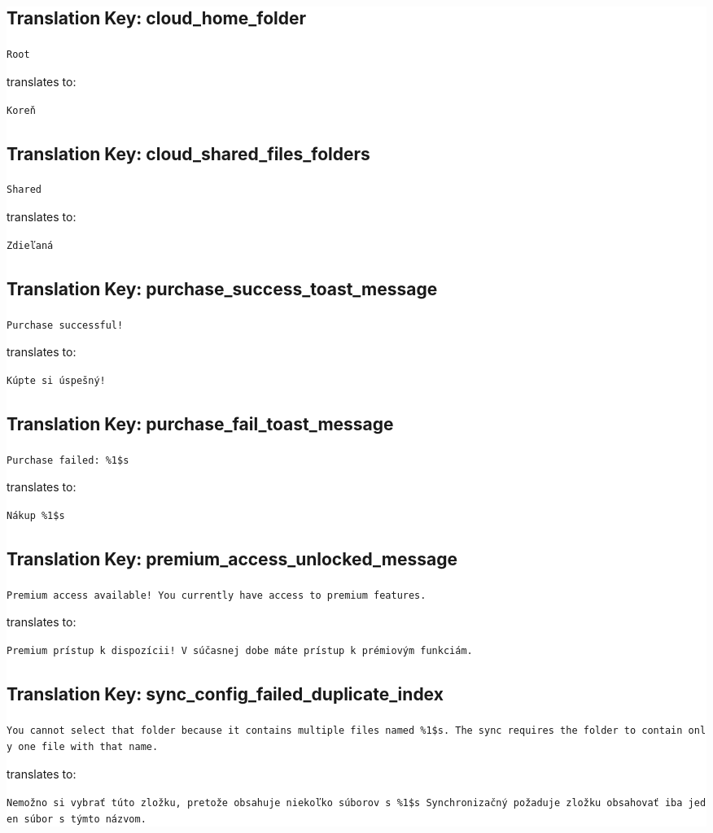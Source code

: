 
## Translation Key: cloud_home_folder
```
Root
```
translates to:
```
Koreň
```


## Translation Key: cloud_shared_files_folders
```
Shared
```
translates to:
```
Zdieľaná
```


## Translation Key: purchase_success_toast_message
```
Purchase successful!
```
translates to:
```
Kúpte si úspešný!
```


## Translation Key: purchase_fail_toast_message
```
Purchase failed: %1$s
```
translates to:
```
Nákup %1$s
```


## Translation Key: premium_access_unlocked_message
```
Premium access available! You currently have access to premium features.
```
translates to:
```
Premium prístup k dispozícii! V súčasnej dobe máte prístup k prémiovým funkciám.
```


## Translation Key: sync_config_failed_duplicate_index
```
You cannot select that folder because it contains multiple files named %1$s. The sync requires the folder to contain only one file with that name.
```
translates to:
```
Nemožno si vybrať túto zložku, pretože obsahuje niekoľko súborov s %1$s Synchronizačný požaduje zložku obsahovať iba jeden súbor s týmto názvom.
```
